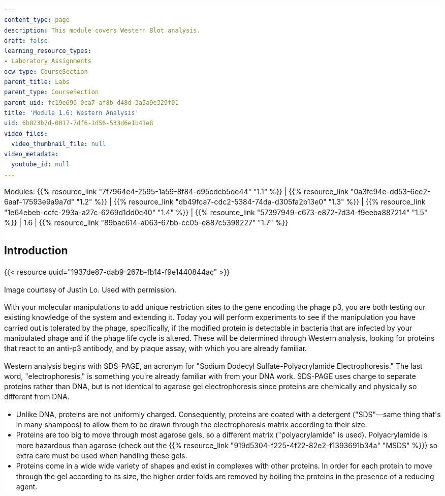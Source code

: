 ```yaml
---
content_type: page
description: This module covers Western Blot analysis.
draft: false
learning_resource_types:
- Laboratory Assignments
ocw_type: CourseSection
parent_title: Labs
parent_type: CourseSection
parent_uid: fc19e690-0ca7-af8b-d48d-3a5a9e329f01
title: 'Module 1.6: Western Analysis'
uid: 6b023b7d-0017-7df6-1d56-533d6e1b41e8
video_files:
  video_thumbnail_file: null
video_metadata:
  youtube_id: null
---
```

Modules: {{% resource_link "7f7964e4-2595-1a59-8f84-d95cdcb5de44" "1.1" %}} | {{% resource_link "0a3fc94e-dd53-6ee2-6aaf-17593e9a9a7d" "1.2" %}} | {{% resource_link "db49fca7-cdc2-5384-74da-d305fa2b13e0" "1.3" %}} | {{% resource_link "1e64ebeb-ccfc-293a-a27c-6269d1dd0c40" "1.4" %}} | {{% resource_link "57397949-c673-e872-7d34-f9eeba887214" "1.5" %}} | 1.6 | {{% resource_link "89bac614-a063-67bb-cc05-e887c5398227" "1.7" %}}

## Introduction

{{< resource uuid="1937de87-dab9-267b-fb14-f9e1440844ac" >}}

Image courtesy of Justin Lo. Used with permission.

With your molecular manipulations to add unique restriction sites to the gene encoding the phage p3, you are both testing our existing knowledge of the system and extending it. Today you will perform experiments to see if the manipulation you have carried out is tolerated by the phage, specifically, if the modified protein is detectable in bacteria that are infected by your manipulated phage and if the phage life cycle is altered. These will be determined through Western analysis, looking for proteins that react to an anti-p3 antibody, and by plaque assay, with which you are already familiar.

Western analysis begins with SDS-PAGE, an acronym for "Sodium Dodecyl Sulfate-Polyacrylamide Electrophoresis." The last word, "electrophoresis," is something you're already familiar with from your DNA work. SDS-PAGE uses charge to separate proteins rather than DNA, but is not identical to agarose gel electrophoresis since proteins are chemically and physically so different from DNA.

- Unlike DNA, proteins are not uniformly charged. Consequently, proteins are coated with a detergent ("SDS"—same thing that's in many shampoos) to allow them to be drawn through the electrophoresis matrix according to their size.
- Proteins are too big to move through most agarose gels, so a different matrix ("polyacrylamide" is used). Polyacrylamide is more hazardous than agarose (check out the {{% resource_link "919d5304-f225-4f22-82e2-f1393691b34a" "MSDS" %}}) so extra care must be used when handling these gels.
- Proteins come in a wide wide variety of shapes and exist in complexes with other proteins. In order for each protein to move through the gel according to its size, the higher order folds are removed by boiling the proteins in the presence of a reducing agent.
